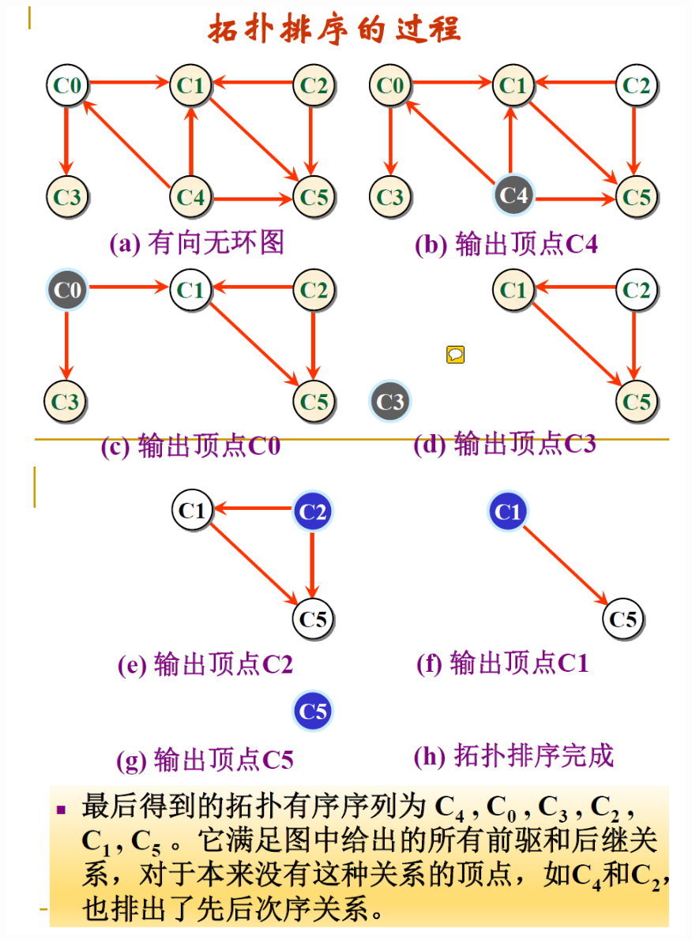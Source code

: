 ![image-20200613194242817](assets/image-20200613194242817.png)![image-20200613194303435](assets/image-20200613194303435.png)
